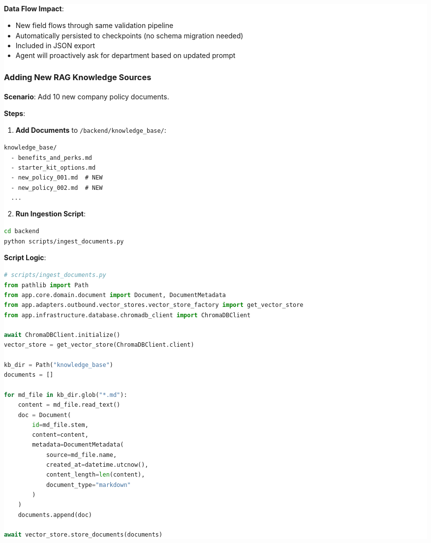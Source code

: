 **Data Flow Impact**:
- New field flows through same validation pipeline
- Automatically persisted to checkpoints (no schema migration needed)
- Included in JSON export
- Agent will proactively ask for department based on updated prompt

### Adding New RAG Knowledge Sources

**Scenario**: Add 10 new company policy documents.

**Steps**:

1. **Add Documents** to `/backend/knowledge_base/`:
```
knowledge_base/
  - benefits_and_perks.md
  - starter_kit_options.md
  - new_policy_001.md  # NEW
  - new_policy_002.md  # NEW
  ...
```

2. **Run Ingestion Script**:
```bash
cd backend
python scripts/ingest_documents.py
```

**Script Logic**:
```python
# scripts/ingest_documents.py
from pathlib import Path
from app.core.domain.document import Document, DocumentMetadata
from app.adapters.outbound.vector_stores.vector_store_factory import get_vector_store
from app.infrastructure.database.chromadb_client import ChromaDBClient

await ChromaDBClient.initialize()
vector_store = get_vector_store(ChromaDBClient.client)

kb_dir = Path("knowledge_base")
documents = []

for md_file in kb_dir.glob("*.md"):
    content = md_file.read_text()
    doc = Document(
        id=md_file.stem,
        content=content,
        metadata=DocumentMetadata(
            source=md_file.name,
            created_at=datetime.utcnow(),
            content_length=len(content),
            document_type="markdown"
        )
    )
    documents.append(doc)

await vector_store.store_documents(documents)
```
